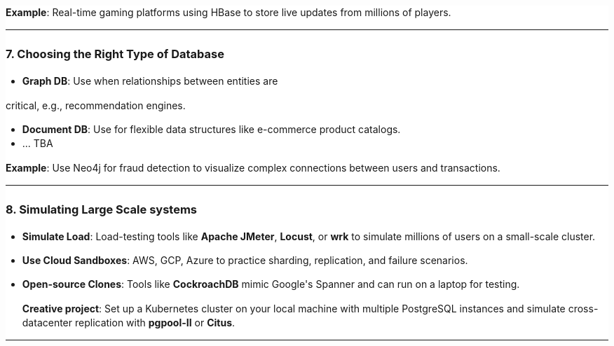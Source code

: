 **Example**: Real-time gaming platforms using HBase to store live updates from millions of players.

---

### **7. Choosing the Right Type of Database**

- **Graph DB**: Use when relationships between entities are

 critical, e.g., recommendation engines.
- **Document DB**: Use for flexible data structures like e-commerce product catalogs.
- ... TBA
  
**Example**: Use Neo4j for fraud detection to visualize complex connections between users and transactions.

---

### **8. Simulating Large Scale systems**

- **Simulate Load**: Load-testing tools like **Apache JMeter**, **Locust**, or **wrk** to simulate millions of users on a small-scale cluster.
- **Use Cloud Sandboxes**: AWS, GCP, Azure to practice sharding, replication, and failure scenarios.
- **Open-source Clones**: Tools like **CockroachDB** mimic Google's Spanner and can run on a laptop for testing.

  **Creative project**: Set up a Kubernetes cluster on your local machine with multiple PostgreSQL instances and simulate cross-datacenter replication with **pgpool-II** or **Citus**.

---
